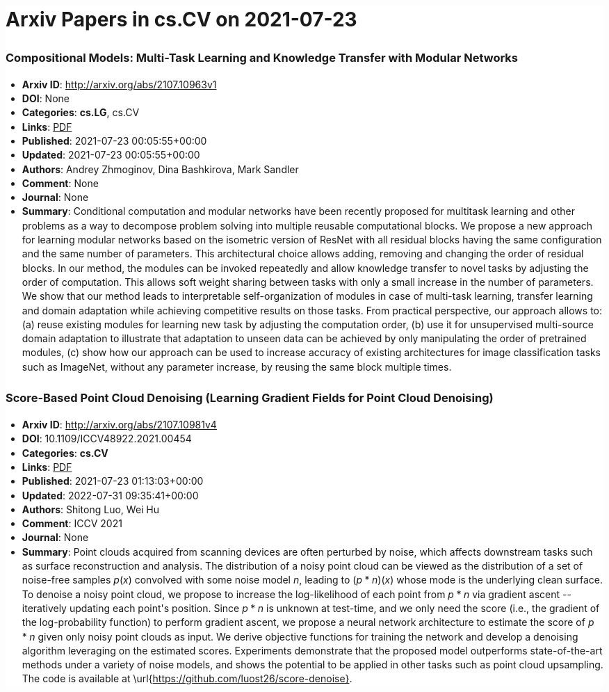 # Arxiv Papers in cs.CV on 2021-07-23
### Compositional Models: Multi-Task Learning and Knowledge Transfer with Modular Networks
- **Arxiv ID**: http://arxiv.org/abs/2107.10963v1
- **DOI**: None
- **Categories**: **cs.LG**, cs.CV
- **Links**: [PDF](http://arxiv.org/pdf/2107.10963v1)
- **Published**: 2021-07-23 00:05:55+00:00
- **Updated**: 2021-07-23 00:05:55+00:00
- **Authors**: Andrey Zhmoginov, Dina Bashkirova, Mark Sandler
- **Comment**: None
- **Journal**: None
- **Summary**: Conditional computation and modular networks have been recently proposed for multitask learning and other problems as a way to decompose problem solving into multiple reusable computational blocks. We propose a new approach for learning modular networks based on the isometric version of ResNet with all residual blocks having the same configuration and the same number of parameters. This architectural choice allows adding, removing and changing the order of residual blocks. In our method, the modules can be invoked repeatedly and allow knowledge transfer to novel tasks by adjusting the order of computation. This allows soft weight sharing between tasks with only a small increase in the number of parameters. We show that our method leads to interpretable self-organization of modules in case of multi-task learning, transfer learning and domain adaptation while achieving competitive results on those tasks. From practical perspective, our approach allows to: (a) reuse existing modules for learning new task by adjusting the computation order, (b) use it for unsupervised multi-source domain adaptation to illustrate that adaptation to unseen data can be achieved by only manipulating the order of pretrained modules, (c) show how our approach can be used to increase accuracy of existing architectures for image classification tasks such as ImageNet, without any parameter increase, by reusing the same block multiple times.



### Score-Based Point Cloud Denoising (Learning Gradient Fields for Point Cloud Denoising)
- **Arxiv ID**: http://arxiv.org/abs/2107.10981v4
- **DOI**: 10.1109/ICCV48922.2021.00454
- **Categories**: **cs.CV**
- **Links**: [PDF](http://arxiv.org/pdf/2107.10981v4)
- **Published**: 2021-07-23 01:13:03+00:00
- **Updated**: 2022-07-31 09:35:41+00:00
- **Authors**: Shitong Luo, Wei Hu
- **Comment**: ICCV 2021
- **Journal**: None
- **Summary**: Point clouds acquired from scanning devices are often perturbed by noise, which affects downstream tasks such as surface reconstruction and analysis. The distribution of a noisy point cloud can be viewed as the distribution of a set of noise-free samples $p(x)$ convolved with some noise model $n$, leading to $(p * n)(x)$ whose mode is the underlying clean surface. To denoise a noisy point cloud, we propose to increase the log-likelihood of each point from $p * n$ via gradient ascent -- iteratively updating each point's position. Since $p * n$ is unknown at test-time, and we only need the score (i.e., the gradient of the log-probability function) to perform gradient ascent, we propose a neural network architecture to estimate the score of $p * n$ given only noisy point clouds as input. We derive objective functions for training the network and develop a denoising algorithm leveraging on the estimated scores. Experiments demonstrate that the proposed model outperforms state-of-the-art methods under a variety of noise models, and shows the potential to be applied in other tasks such as point cloud upsampling. The code is available at \url{https://github.com/luost26/score-denoise}.
